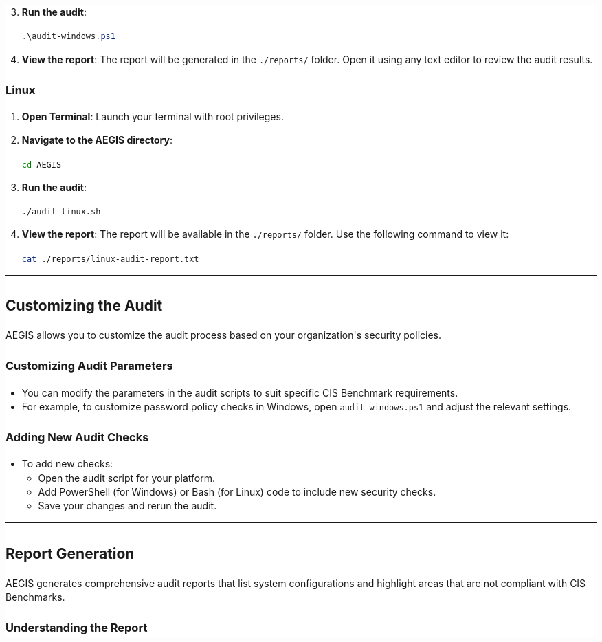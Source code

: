 3. **Run the audit**:
   ```powershell
   .\audit-windows.ps1
   ```

4. **View the report**: 
   The report will be generated in the `./reports/` folder. Open it using any text editor to review the audit results.

### Linux

1. **Open Terminal**: Launch your terminal with root privileges.

2. **Navigate to the AEGIS directory**:
   ```bash
   cd AEGIS
   ```

3. **Run the audit**:
   ```bash
   ./audit-linux.sh
   ```

4. **View the report**: 
   The report will be available in the `./reports/` folder. Use the following command to view it:
   ```bash
   cat ./reports/linux-audit-report.txt
   ```

---

## Customizing the Audit

AEGIS allows you to customize the audit process based on your organization's security policies.

### Customizing Audit Parameters

- You can modify the parameters in the audit scripts to suit specific CIS Benchmark requirements.
- For example, to customize password policy checks in Windows, open `audit-windows.ps1` and adjust the relevant settings.

### Adding New Audit Checks

- To add new checks:
  - Open the audit script for your platform.
  - Add PowerShell (for Windows) or Bash (for Linux) code to include new security checks.
  - Save your changes and rerun the audit.

---

## Report Generation

AEGIS generates comprehensive audit reports that list system configurations and highlight areas that are not compliant with CIS Benchmarks.

### Understanding the Report
